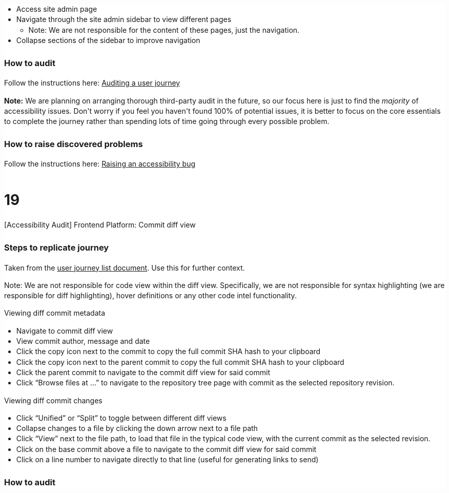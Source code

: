 - Access site admin page
- Navigate through the site admin sidebar to view different pages
  - Note: We are not responsible for the content of these pages, just the navigation.
- Collapse sections of the sidebar to improve navigation

### How to audit

Follow the instructions here: [Auditing a user journey](https://docs.sourcegraph.com/dev/background-information/web/accessibility/how-to-audit#auditing-a-user-journey)

**Note:** We are planning on arranging thorough third-party audit in the future, so our focus here is just to find the _majority_ of accessibility issues. Don't worry if you feel you haven't found 100% of potential issues, it is better to focus on the core essentials to complete the journey rather than spending lots of time going through every possible problem.

### How to raise discovered problems

Follow the instructions here: [Raising an accessibility bug](https://docs.sourcegraph.com/dev/background-information/web/accessibility/how-to-audit#raising-a-bug)

# 19

[Accessibility Audit] Frontend Platform: Commit diff view

### Steps to replicate journey

Taken from the [user journey list document](https://docs.google.com/document/d/1rSp77P0UDY6ewHq6iXmW0nuilBtkMW05n1ciMB8gQ3w/edit?usp=sharing). Use this for further context.

Note: We are not responsible for code view within the diff view. Specifically, we are not responsible for syntax highlighting (we are responsible for diff highlighting), hover definitions or any other code intel functionality.

Viewing diff commit metadata

- Navigate to commit diff view
- View commit author, message and date
- Click the copy icon next to the commit to copy the full commit SHA hash to your clipboard
- Click the copy icon next to the parent commit to copy the full commit SHA hash to your clipboard
- Click the parent commit to navigate to the commit diff view for said commit
- Click “Browse files at …” to navigate to the repository tree page with commit as the selected repository revision.

Viewing diff commit changes

- Click “Unified” or “Split” to toggle between different diff views
- Collapse changes to a file by clicking the down arrow next to a file path
- Click “View” next to the file path, to load that file in the typical code view, with the current commit as the selected revision.
- Click on the base commit above a file to navigate to the commit diff view for said commit
- Click on a line number to navigate directly to that line (useful for generating links to send)

### How to audit
